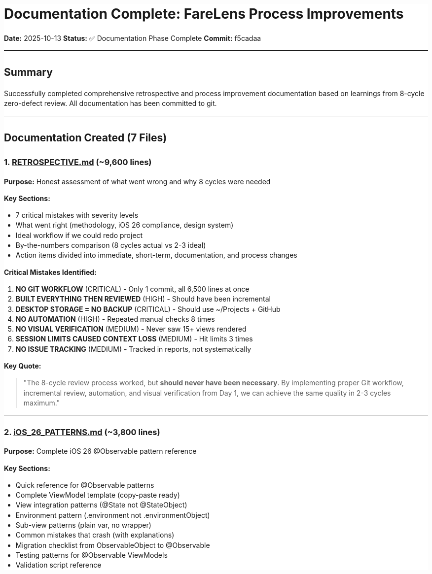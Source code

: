 # Documentation Complete: FareLens Process Improvements

**Date:** 2025-10-13
**Status:** ✅ Documentation Phase Complete
**Commit:** f5cadaa

---

## Summary

Successfully completed comprehensive retrospective and process improvement documentation based on learnings from 8-cycle zero-defect review. All documentation has been committed to git.

---

## Documentation Created (7 Files)

### 1. [RETROSPECTIVE.md](RETROSPECTIVE.md) (~9,600 lines)

**Purpose:** Honest assessment of what went wrong and why 8 cycles were needed

**Key Sections:**
- 7 critical mistakes with severity levels
- What went right (methodology, iOS 26 compliance, design system)
- Ideal workflow if we could redo project
- By-the-numbers comparison (8 cycles actual vs 2-3 ideal)
- Action items divided into immediate, short-term, documentation, and process changes

**Critical Mistakes Identified:**
1. **NO GIT WORKFLOW** (CRITICAL) - Only 1 commit, all 6,500 lines at once
2. **BUILT EVERYTHING THEN REVIEWED** (HIGH) - Should have been incremental
3. **DESKTOP STORAGE = NO BACKUP** (CRITICAL) - Should use ~/Projects + GitHub
4. **NO AUTOMATION** (HIGH) - Repeated manual checks 8 times
5. **NO VISUAL VERIFICATION** (MEDIUM) - Never saw 15+ views rendered
6. **SESSION LIMITS CAUSED CONTEXT LOSS** (MEDIUM) - Hit limits 3 times
7. **NO ISSUE TRACKING** (MEDIUM) - Tracked in reports, not systematically

**Key Quote:**
> "The 8-cycle review process worked, but **should never have been necessary**. By implementing proper Git workflow, incremental review, automation, and visual verification from Day 1, we can achieve the same quality in 2-3 cycles maximum."

---

### 2. [iOS_26_PATTERNS.md](iOS_26_PATTERNS.md) (~3,800 lines)

**Purpose:** Complete iOS 26 @Observable pattern reference

**Key Sections:**
- Quick reference for @Observable patterns
- Complete ViewModel template (copy-paste ready)
- View integration patterns (@State not @StateObject)
- Environment pattern (.environment not .environmentObject)
- Sub-view patterns (plain var, no wrapper)
- Common mistakes that crash (with explanations)
- Migration checklist from ObservableObject to @Observable
- Testing patterns for @Observable ViewModels
- Validation script reference
